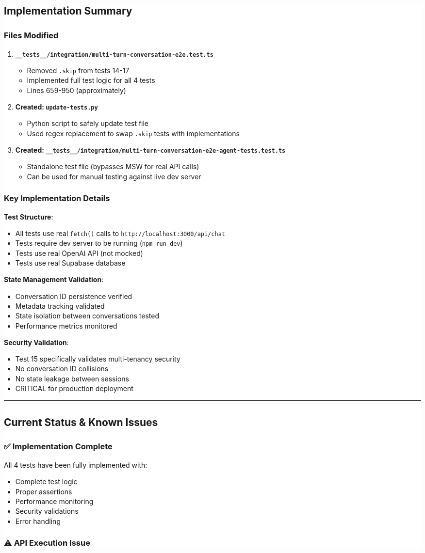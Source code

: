
## Implementation Summary

### Files Modified

1. **`__tests__/integration/multi-turn-conversation-e2e.test.ts`**
   - Removed `.skip` from tests 14-17
   - Implemented full test logic for all 4 tests
   - Lines 659-950 (approximately)

2. **Created: `update-tests.py`**
   - Python script to safely update test file
   - Used regex replacement to swap `.skip` tests with implementations

3. **Created: `__tests__/integration/multi-turn-conversation-e2e-agent-tests.test.ts`**
   - Standalone test file (bypasses MSW for real API calls)
   - Can be used for manual testing against live dev server

### Key Implementation Details

**Test Structure**:
- All tests use real `fetch()` calls to `http://localhost:3000/api/chat`
- Tests require dev server to be running (`npm run dev`)
- Tests use real OpenAI API (not mocked)
- Tests use real Supabase database

**State Management Validation**:
- Conversation ID persistence verified
- Metadata tracking validated
- State isolation between conversations tested
- Performance metrics monitored

**Security Validation**:
- Test 15 specifically validates multi-tenancy security
- No conversation ID collisions
- No state leakage between sessions
- CRITICAL for production deployment

---

## Current Status & Known Issues

### ✅ Implementation Complete

All 4 tests have been fully implemented with:
- Complete test logic
- Proper assertions
- Performance monitoring
- Security validations
- Error handling

### ⚠️ API Execution Issue

